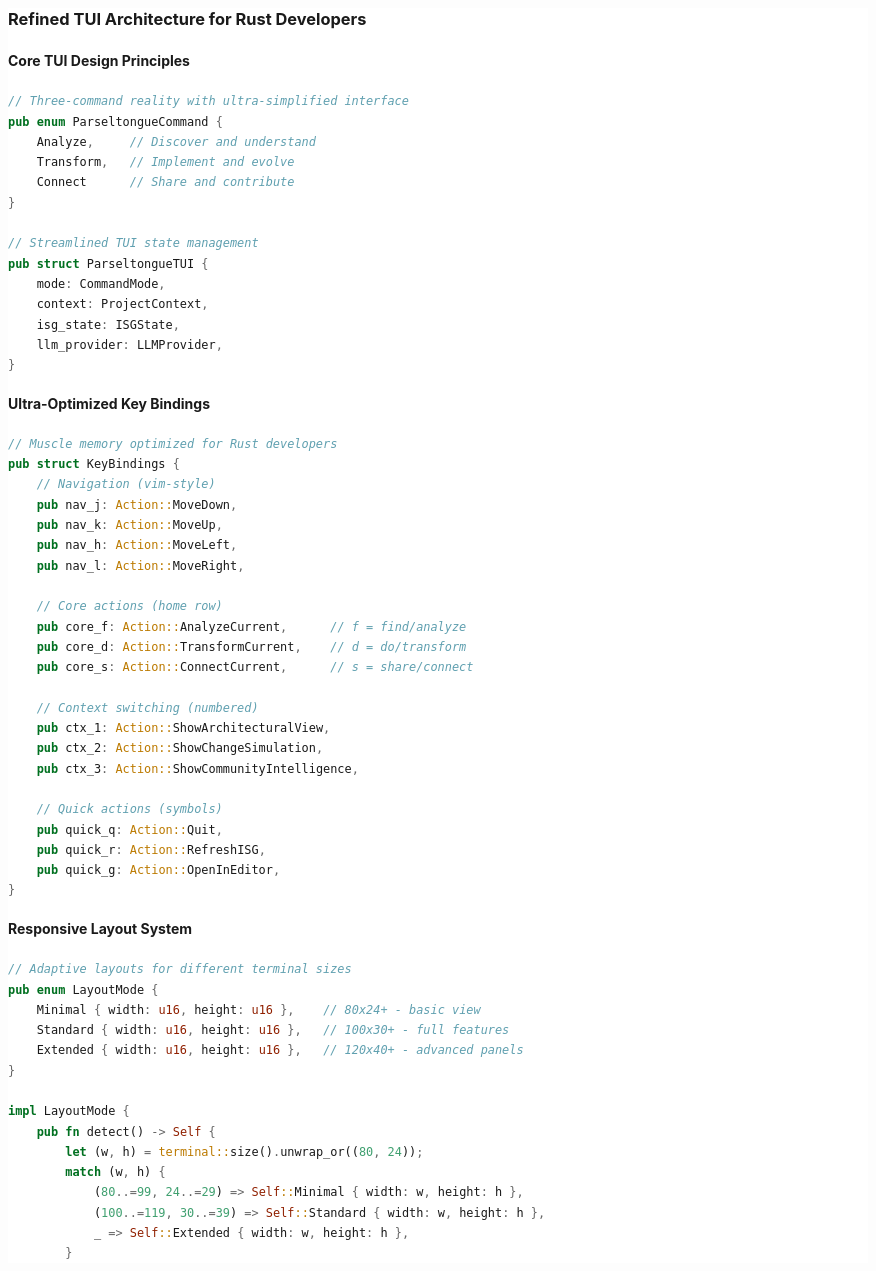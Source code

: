 ### Refined TUI Architecture for Rust Developers

#### Core TUI Design Principles
```rust
// Three-command reality with ultra-simplified interface
pub enum ParseltongueCommand {
    Analyze,     // Discover and understand
    Transform,   // Implement and evolve
    Connect      // Share and contribute
}

// Streamlined TUI state management
pub struct ParseltongueTUI {
    mode: CommandMode,
    context: ProjectContext,
    isg_state: ISGState,
    llm_provider: LLMProvider,
}
```

#### Ultra-Optimized Key Bindings
```rust
// Muscle memory optimized for Rust developers
pub struct KeyBindings {
    // Navigation (vim-style)
    pub nav_j: Action::MoveDown,
    pub nav_k: Action::MoveUp,
    pub nav_h: Action::MoveLeft,
    pub nav_l: Action::MoveRight,

    // Core actions (home row)
    pub core_f: Action::AnalyzeCurrent,      // f = find/analyze
    pub core_d: Action::TransformCurrent,    // d = do/transform
    pub core_s: Action::ConnectCurrent,      // s = share/connect

    // Context switching (numbered)
    pub ctx_1: Action::ShowArchitecturalView,
    pub ctx_2: Action::ShowChangeSimulation,
    pub ctx_3: Action::ShowCommunityIntelligence,

    // Quick actions (symbols)
    pub quick_q: Action::Quit,
    pub quick_r: Action::RefreshISG,
    pub quick_g: Action::OpenInEditor,
}
```

#### Responsive Layout System
```rust
// Adaptive layouts for different terminal sizes
pub enum LayoutMode {
    Minimal { width: u16, height: u16 },    // 80x24+ - basic view
    Standard { width: u16, height: u16 },   // 100x30+ - full features
    Extended { width: u16, height: u16 },   // 120x40+ - advanced panels
}

impl LayoutMode {
    pub fn detect() -> Self {
        let (w, h) = terminal::size().unwrap_or((80, 24));
        match (w, h) {
            (80..=99, 24..=29) => Self::Minimal { width: w, height: h },
            (100..=119, 30..=39) => Self::Standard { width: w, height: h },
            _ => Self::Extended { width: w, height: h },
        }
```
